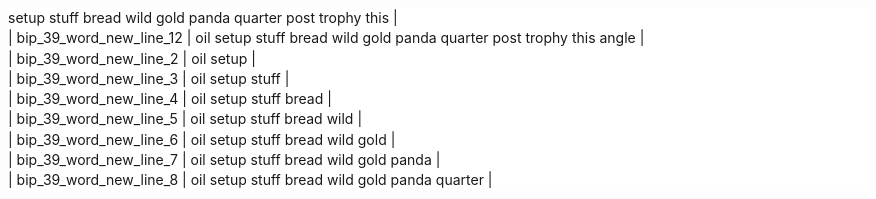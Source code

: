 setup
stuff
bread
wild
gold
panda
quarter
post
trophy
this |  
| bip_39_word_new_line_12 | oil
setup
stuff
bread
wild
gold
panda
quarter
post
trophy
this
angle |  
| bip_39_word_new_line_2 | oil
setup |  
| bip_39_word_new_line_3 | oil
setup
stuff |  
| bip_39_word_new_line_4 | oil
setup
stuff
bread |  
| bip_39_word_new_line_5 | oil
setup
stuff
bread
wild |  
| bip_39_word_new_line_6 | oil
setup
stuff
bread
wild
gold |  
| bip_39_word_new_line_7 | oil
setup
stuff
bread
wild
gold
panda |  
| bip_39_word_new_line_8 | oil
setup
stuff
bread
wild
gold
panda
quarter |  